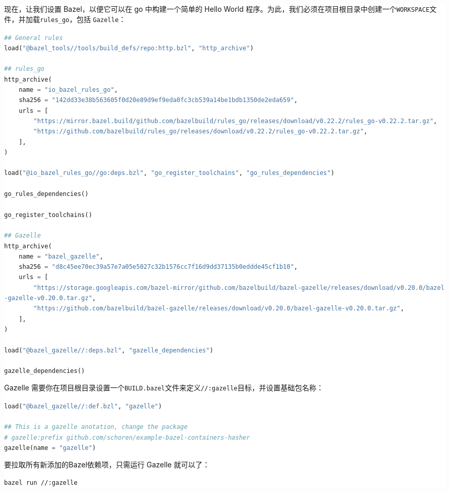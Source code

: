 现在，让我们设置 Bazel，以便它可以在 go 中构建一个简单的 Hello World 程序。为此，我们必须在项目根目录中创建一个`WORKSPACE`文件，并加载`rules_go`，包括 `Gazelle`：

```python
## General rules
load("@bazel_tools//tools/build_defs/repo:http.bzl", "http_archive")

## rules_go
http_archive(
    name = "io_bazel_rules_go",
    sha256 = "142dd33e38b563605f0d20e89d9ef9eda0fc3cb539a14be1bdb1350de2eda659",
    urls = [
        "https://mirror.bazel.build/github.com/bazelbuild/rules_go/releases/download/v0.22.2/rules_go-v0.22.2.tar.gz",
        "https://github.com/bazelbuild/rules_go/releases/download/v0.22.2/rules_go-v0.22.2.tar.gz",
    ],
)

load("@io_bazel_rules_go//go:deps.bzl", "go_register_toolchains", "go_rules_dependencies")

go_rules_dependencies()

go_register_toolchains()

## Gazelle
http_archive(
    name = "bazel_gazelle",
    sha256 = "d8c45ee70ec39a57e7a05e5027c32b1576cc7f16d9dd37135b0eddde45cf1b10",
    urls = [
        "https://storage.googleapis.com/bazel-mirror/github.com/bazelbuild/bazel-gazelle/releases/download/v0.20.0/bazel-gazelle-v0.20.0.tar.gz",
        "https://github.com/bazelbuild/bazel-gazelle/releases/download/v0.20.0/bazel-gazelle-v0.20.0.tar.gz",
    ],
)

load("@bazel_gazelle//:deps.bzl", "gazelle_dependencies")

gazelle_dependencies()
```

Gazelle 需要你在项目根目录设置一个`BUILD.bazel`文件来定义`//:gazelle`目标，并设置基础包名称：

```python
load("@bazel_gazelle//:def.bzl", "gazelle")

## This is a gazelle anotation, change the package 
# gazelle:prefix github.com/schoren/example-bazel-containers-hasher
gazelle(name = "gazelle")
```

要拉取所有新添加的Bazel依赖项，只需运行 Gazelle 就可以了：

```bash
bazel run //:gazelle
```
